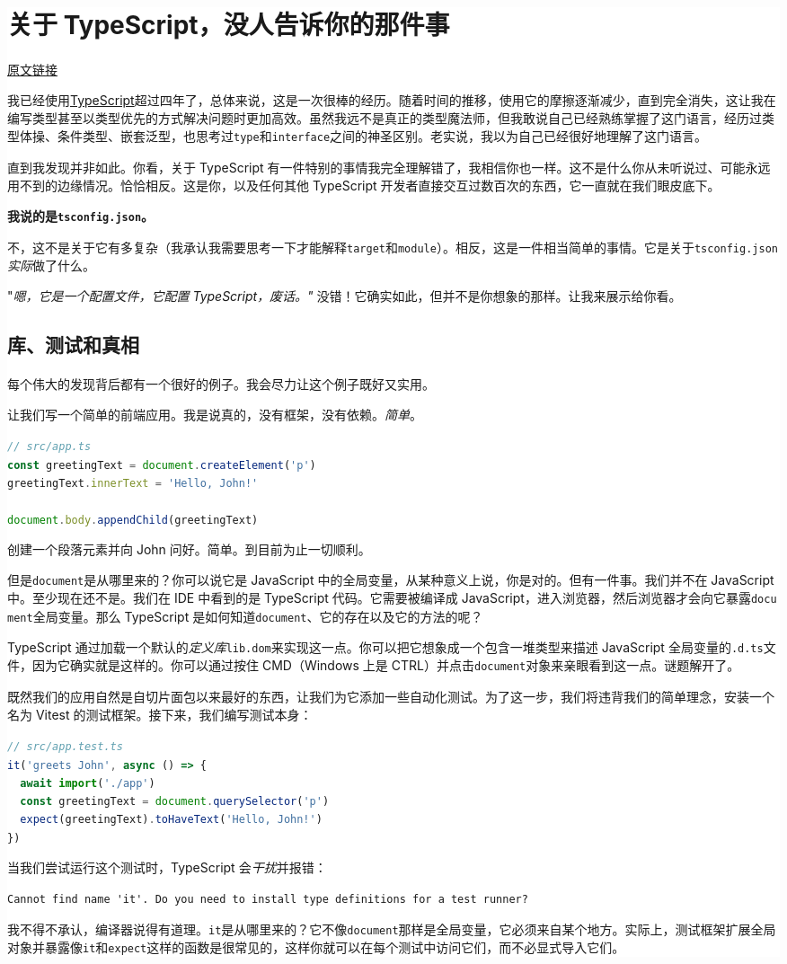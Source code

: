 # 关于 TypeScript，没人告诉你的那件事

[原文链接](https://kettanaito.com/blog/one-thing-nobody-explained-to-you-about-typescript)

我已经使用[TypeScript](https://www.typescriptlang.org/)超过四年了，总体来说，这是一次很棒的经历。随着时间的推移，使用它的摩擦逐渐减少，直到完全消失，这让我在编写类型甚至以类型优先的方式解决问题时更加高效。虽然我远不是真正的类型魔法师，但我敢说自己已经熟练掌握了这门语言，经历过类型体操、条件类型、嵌套泛型，也思考过`type`和`interface`之间的神圣区别。老实说，我以为自己已经很好地理解了这门语言。

直到我发现并非如此。你看，关于 TypeScript 有一件特别的事情我完全理解错了，我相信你也一样。这不是什么你从未听说过、可能永远用不到的边缘情况。恰恰相反。这是你，以及任何其他 TypeScript 开发者直接交互过数百次的东西，它一直就在我们眼皮底下。

**我说的是`tsconfig.json`。**

不，这不是关于它有多复杂（我承认我需要思考一下才能解释`target`和`module`）。相反，这是一件相当简单的事情。它是关于`tsconfig.json`*实际*做了什么。

"_嗯，它是一个配置文件，它配置 TypeScript，废话。"_ 没错！它确实如此，但并不是你想象的那样。让我来展示给你看。

## 库、测试和真相

每个伟大的发现背后都有一个很好的例子。我会尽力让这个例子既好又实用。

让我们写一个简单的前端应用。我是说真的，没有框架，没有依赖。_简单_。

```typescript
// src/app.ts
const greetingText = document.createElement('p')
greetingText.innerText = 'Hello, John!'

document.body.appendChild(greetingText)
```

创建一个段落元素并向 John 问好。简单。到目前为止一切顺利。

但是`document`是从哪里来的？你可以说它是 JavaScript 中的全局变量，从某种意义上说，你是对的。但有一件事。我们并不在 JavaScript 中。至少现在还不是。我们在 IDE 中看到的是 TypeScript 代码。它需要被编译成 JavaScript，进入浏览器，然后浏览器才会向它暴露`document`全局变量。那么 TypeScript 是如何知道`document`、它的存在以及它的方法的呢？

TypeScript 通过加载一个默认的*定义库*`lib.dom`来实现这一点。你可以把它想象成一个包含一堆类型来描述 JavaScript 全局变量的`.d.ts`文件，因为它确实就是这样的。你可以通过按住 CMD（Windows 上是 CTRL）并点击`document`对象来亲眼看到这一点。谜题解开了。

既然我们的应用自然是自切片面包以来最好的东西，让我们为它添加一些自动化测试。为了这一步，我们将违背我们的简单理念，安装一个名为 Vitest 的测试框架。接下来，我们编写测试本身：

```typescript
// src/app.test.ts
it('greets John', async () => {
  await import('./app')
  const greetingText = document.querySelector('p')
  expect(greetingText).toHaveText('Hello, John!')
})
```

当我们尝试运行这个测试时，TypeScript 会*干扰*并报错：

```
Cannot find name 'it'. Do you need to install type definitions for a test runner?
```

我不得不承认，编译器说得有道理。`it`是从哪里来的？它不像`document`那样是全局变量，它必须来自某个地方。实际上，测试框架扩展全局对象并暴露像`it`和`expect`这样的函数是很常见的，这样你就可以在每个测试中访问它们，而不必显式导入它们。
